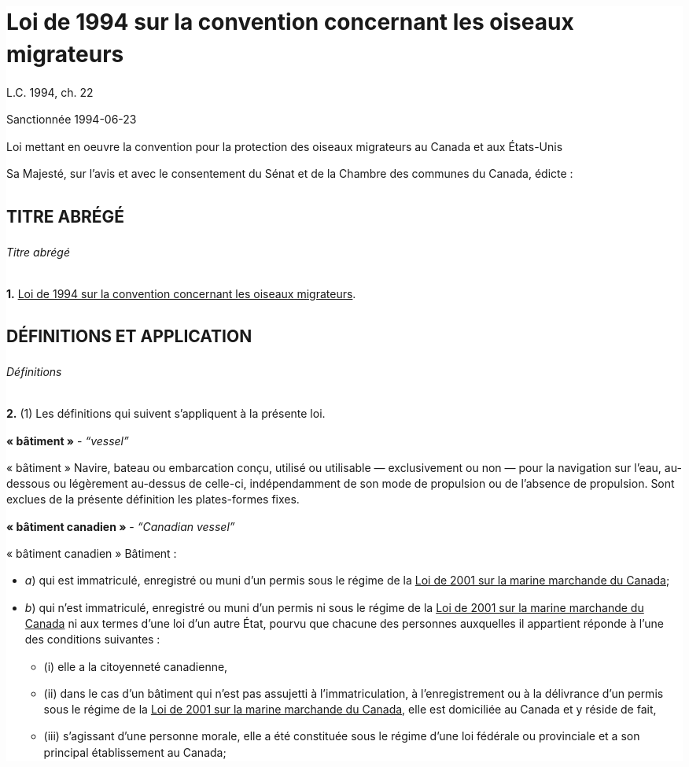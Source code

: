 # Loi de 1994 sur la convention concernant les oiseaux migrateurs

L.C. 1994, ch. 22

Sanctionnée 1994-06-23

Loi mettant en oeuvre la convention pour la protection des oiseaux migrateurs au Canada et aux États-Unis

Sa Majesté, sur l’avis et avec le consentement du Sénat et de la Chambre des communes du Canada, édicte :

## TITRE ABRÉGÉ

###### Titre abrégé

**1.** [Loi de 1994 sur la convention concernant les oiseaux migrateurs](/canada/fra/lois/M/M-7.01.md).

## DÉFINITIONS ET APPLICATION

###### Définitions

**2.** (1) Les définitions qui suivent s’appliquent à la présente loi.

**« bâtiment »** - _“vessel”_

    

« bâtiment » Navire, bateau ou embarcation conçu, utilisé ou utilisable — exclusivement ou non — pour la navigation sur l’eau, au-dessous ou légèrement au-dessus de celle-ci, indépendamment de son mode de propulsion ou de l’absence de propulsion. Sont exclues de la présente définition les plates-formes fixes.

**« bâtiment canadien »** - _“Canadian vessel”_

    

« bâtiment canadien » Bâtiment :

  * _a_) qui est immatriculé, enregistré ou muni d’un permis sous le régime de la [Loi de 2001 sur la marine marchande du Canada](/canada/fra/lois/C/C-10.15.md);

  * _b_) qui n’est immatriculé, enregistré ou muni d’un permis ni sous le régime de la [Loi de 2001 sur la marine marchande du Canada](/canada/fra/lois/C/C-10.15.md) ni aux termes d’une loi d’un autre État, pourvu que chacune des personnes auxquelles il appartient réponde à l’une des conditions suivantes :

    * (i) elle a la citoyenneté canadienne,

    * (ii) dans le cas d’un bâtiment qui n’est pas assujetti à l’immatriculation, à l’enregistrement ou à la délivrance d’un permis sous le régime de la [Loi de 2001 sur la marine marchande du Canada](/canada/fra/lois/C/C-10.15.md), elle est domiciliée au Canada et y réside de fait,

    * (iii) s’agissant d’une personne morale, elle a été constituée sous le régime d’une loi fédérale ou provinciale et a son principal établissement au Canada;
